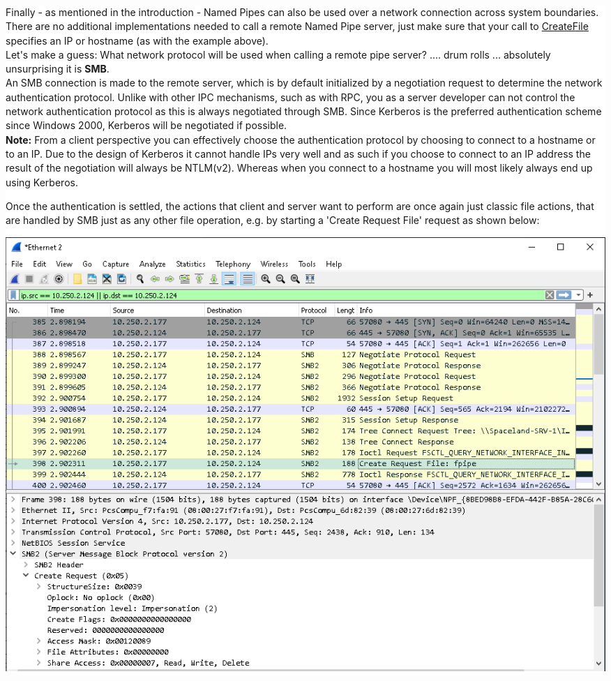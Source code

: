 Finally - as mentioned in the introduction - Named Pipes can also be used over a network connection across system boundaries.<br>
There are no additional implementations needed to call a remote Named Pipe server, just make sure that your call to [CreateFile](https://docs.microsoft.com/en-us/windows/win32/api/fileapi/nf-fileapi-createfilea) specifies an IP or hostname (as with the example above).<br>
Let's make a guess: What network protocol will be used when calling a remote pipe server? .... drum rolls ... absolutely unsurprising it is **SMB**.<br>
An SMB connection is made to the remote server, which is by default initialized by a negotiation request to determine the network authentication protocol. Unlike with other IPC mechanisms, such as with RPC, you as a server developer can not control the network authentication protocol as this is always negotiated through SMB. Since Kerberos is the preferred authentication scheme since Windows 2000, Kerberos will be negotiated if possible.<br>
**Note:** From a client perspective you can effectively choose the authentication protocol by choosing to connect to a hostname or to an IP. Due to the design of Kerberos it cannot handle IPs very well and as such if you choose to connect to an IP address the result of the negotiation will always be NTLM(v2). Whereas when you connect to a hostname you will most likely always end up using Kerberos.

Once the authentication is settled, the actions that client and server want to perform are once again just classic file actions, that are handled by SMB just as any other file operation, e.g. by starting a 'Create Request File' request as shown below: 

![NamedPipe RemoteRead](/public/img/2021-01-10-Offensive-Windows-IPC-1-NamedPipes/NamedPipe_RemoteRead.png)

